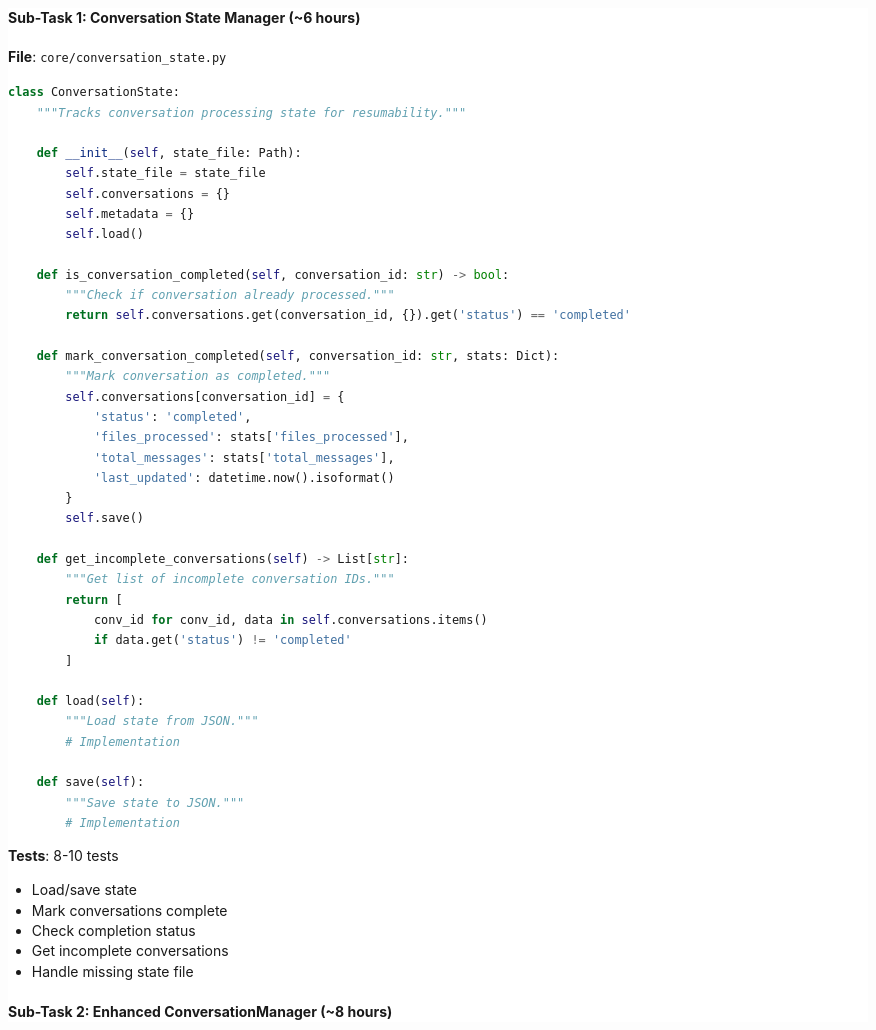 #### Sub-Task 1: Conversation State Manager (~6 hours)

**File**: `core/conversation_state.py`

```python
class ConversationState:
    """Tracks conversation processing state for resumability."""

    def __init__(self, state_file: Path):
        self.state_file = state_file
        self.conversations = {}
        self.metadata = {}
        self.load()

    def is_conversation_completed(self, conversation_id: str) -> bool:
        """Check if conversation already processed."""
        return self.conversations.get(conversation_id, {}).get('status') == 'completed'

    def mark_conversation_completed(self, conversation_id: str, stats: Dict):
        """Mark conversation as completed."""
        self.conversations[conversation_id] = {
            'status': 'completed',
            'files_processed': stats['files_processed'],
            'total_messages': stats['total_messages'],
            'last_updated': datetime.now().isoformat()
        }
        self.save()

    def get_incomplete_conversations(self) -> List[str]:
        """Get list of incomplete conversation IDs."""
        return [
            conv_id for conv_id, data in self.conversations.items()
            if data.get('status') != 'completed'
        ]

    def load(self):
        """Load state from JSON."""
        # Implementation

    def save(self):
        """Save state to JSON."""
        # Implementation
```

**Tests**: 8-10 tests
- Load/save state
- Mark conversations complete
- Check completion status
- Get incomplete conversations
- Handle missing state file

#### Sub-Task 2: Enhanced ConversationManager (~8 hours)
